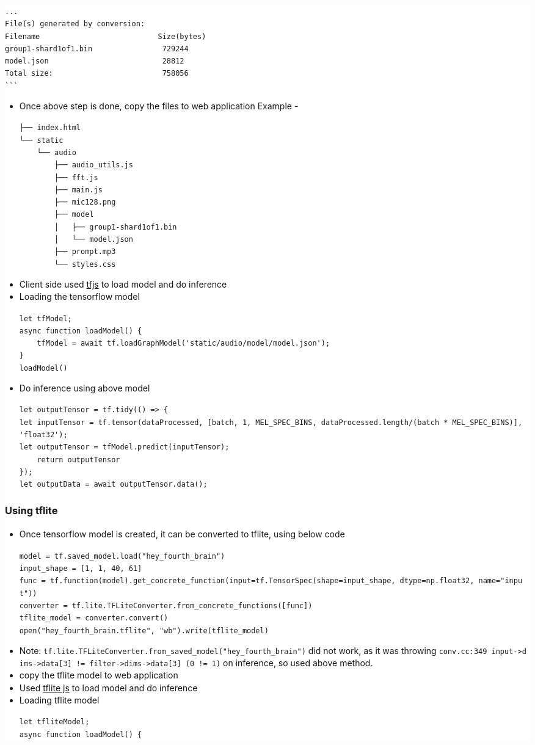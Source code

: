     ...
    File(s) generated by conversion:
    Filename                           Size(bytes)
    group1-shard1of1.bin                729244
    model.json                          28812
    Total size:                         758056
    ```
- Once above step is done, copy the files to web application
    Example - 
    ```
    ├── index.html
    └── static
        └── audio
            ├── audio_utils.js
            ├── fft.js
            ├── main.js
            ├── mic128.png
            ├── model
            │   ├── group1-shard1of1.bin
            │   └── model.json
            ├── prompt.mp3
            └── styles.css
    ```
- Client side used [tfjs](https://github.com/tensorflow/tfjs) to load model and do inference
- Loading the tensorflow model 
    ```
    let tfModel;
    async function loadModel() {
        tfModel = await tf.loadGraphModel('static/audio/model/model.json');
    }
    loadModel()
    ```
- Do inference using above model
    ```
    let outputTensor = tf.tidy(() => {
    let inputTensor = tf.tensor(dataProcessed, [batch, 1, MEL_SPEC_BINS, dataProcessed.length/(batch * MEL_SPEC_BINS)], 'float32');
    let outputTensor = tfModel.predict(inputTensor);
        return outputTensor
    });
    let outputData = await outputTensor.data();
    ```
### Using tflite
- Once tensorflow model is created, it can be converted to tflite, using below code
    ```
    model = tf.saved_model.load("hey_fourth_brain")
    input_shape = [1, 1, 40, 61]
    func = tf.function(model).get_concrete_function(input=tf.TensorSpec(shape=input_shape, dtype=np.float32, name="input"))
    converter = tf.lite.TFLiteConverter.from_concrete_functions([func])
    tflite_model = converter.convert()
    open("hey_fourth_brain.tflite", "wb").write(tflite_model)
    ```
- Note: `tf.lite.TFLiteConverter.from_saved_model("hey_fourth_brain")` did not work, as it was throwing `conv.cc:349 input->dims->data[3] != filter->dims->data[3] (0 != 1)` on inference, so used above method.
- copy the tflite model to web application
- Used [tflite js](https://github.com/tensorflow/tfjs/tree/master/tfjs-tflite) to load model and do inference
- Loading tflite model 
    ```
    let tfliteModel;
    async function loadModel() {